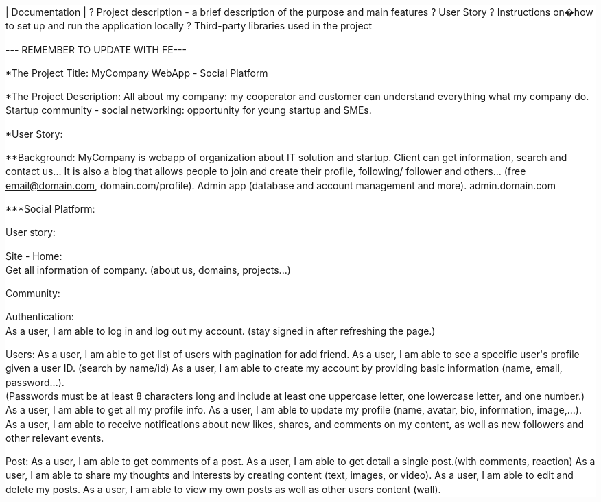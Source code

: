 | Documentation |
? Project description - a brief description of the purpose and main features
? User Story
? Instructions on�how to set up and run the application locally
? Third-party libraries used in the project

--- REMEMBER TO UPDATE WITH FE---

\*The Project Title: MyCompany WebApp - Social Platform

\*The Project Description:
All about my company: my cooperator and customer can understand everything what my company do.
Startup community - social networking: opportunity for young startup and SMEs.

\*User Story:

\*\*Background:
MyCompany is webapp of organization about IT solution and startup. Client can get information, search and contact us...
It is also a blog that allows people to join and create their profile, following/ follower and others... (free email@domain.com, domain.com/profile).
Admin app (database and account management and more).
admin.domain.com

\*\*\*Social Platform:

User story:

Site - Home:  
Get all information of company. (about us, domains, projects...)

Community:

Authentication:  
As a user, I am able to log in and log out my account. (stay signed in after refreshing the page.)

Users:
As a user, I am able to get list of users with pagination for add friend.
As a user, I am able to see a specific user's profile given a user ID. (search by name/id)
As a user, I am able to create my account by providing basic information (name, email, password...).  
(Passwords must be at least 8 characters long and include at least one uppercase letter, one lowercase letter, and one number.)
As a user, I am able to get all my profile info.
As a user, I am able to update my profile (name, avatar, bio, information, image,...).
As a user, I am able to receive notifications about new likes, shares, and comments on my content, as well as new followers and other relevant events.

Post:
As a user, I am able to get comments of a post.
As a user, I am able to get detail a single post.(with comments, reaction)
As a user, I am able to share my thoughts and interests by creating content (text, images, or video).
As a user, I am able to edit and delete my posts.
As a user, I am able to view my own posts as well as other users content (wall).
